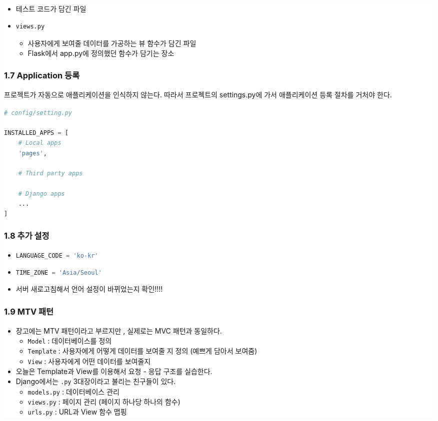   - 테스트 코드가 담긴 파일

- ```
  views.py
  ```

  - 사용자에게 보여줄 데이터를 가공하는 뷰 함수가 담긴 파일
  - Flask에서 app.py에 정의했던 함수가 담기는 장소



### 1.7 Application 등록

프로젝트가 자동으로 애플리케이션을 인식하지 않는다. 따라서 프로젝트의 settings.py에 가서 애플리케이션 등록 절차를 거처야 한다.

```python
# config/setting.py

INSTALLED_APPS = [
    # Local apps
    'pages',
    
    # Third party apps
    
    # Django apps
    ...
]
```



### 1.8 추가 설정

- ```python
  LANGUAGE_CODE = 'ko-kr'
  ```

- ```python
  TIME_ZONE = 'Asia/Seoul'
  ```
- 서버 새로고침해서 언어 설정이 바뀌었는지 확인!!!!



### 1.9 MTV 패턴

- 장고에는 MTV 패턴이라고 부르지만 , 실제로는 MVC 패턴과 동일하다.
  - `Model` : 데이터베이스를 정의
  - `Template` : 사용자에게 어떻게 데이터를 보여줄 지 정의 (예쁘게 담아서 보여줌)
  - `View` : 사용자에게 어떤 데이터를 보여줄지 
 - 오늘은 Template과 View를 이용해서 요청 - 응답 구조를 실습한다.
- Django에서는 `.py` 3대장이라고 불리는 친구들이 있다.
  - `models.py` : 데이터베이스 관리
  - `views.py` : 페이지 관리 (페이지 하나당 하나의 함수)
  - `urls.py` : URL과 View 함수 맵핑
